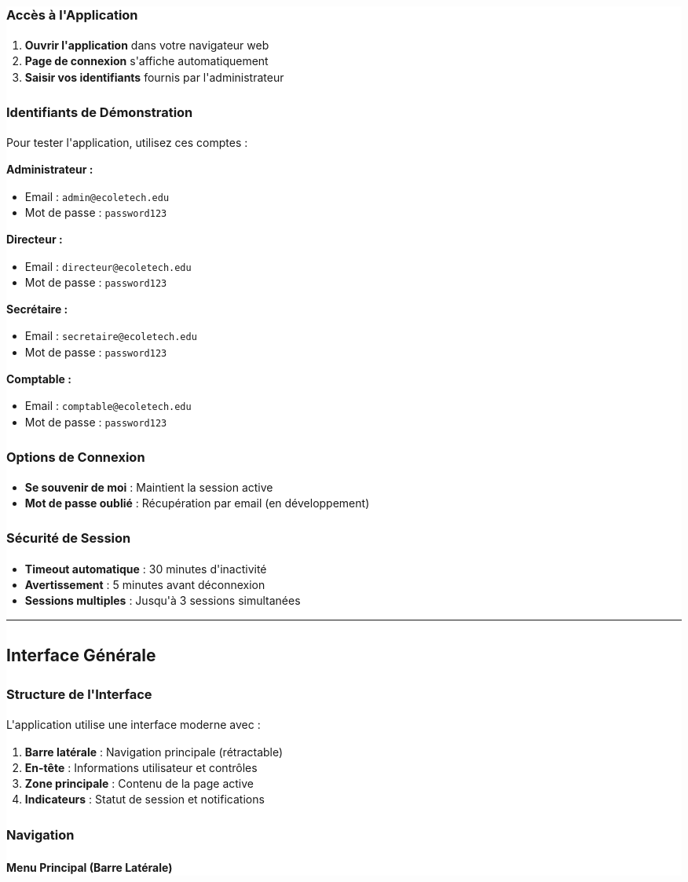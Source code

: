 ### Accès à l'Application

1. **Ouvrir l'application** dans votre navigateur web
2. **Page de connexion** s'affiche automatiquement
3. **Saisir vos identifiants** fournis par l'administrateur

### Identifiants de Démonstration

Pour tester l'application, utilisez ces comptes :

**Administrateur :**
- Email : `admin@ecoletech.edu`
- Mot de passe : `password123`

**Directeur :**
- Email : `directeur@ecoletech.edu`
- Mot de passe : `password123`

**Secrétaire :**
- Email : `secretaire@ecoletech.edu`
- Mot de passe : `password123`

**Comptable :**
- Email : `comptable@ecoletech.edu`
- Mot de passe : `password123`

### Options de Connexion

- **Se souvenir de moi** : Maintient la session active
- **Mot de passe oublié** : Récupération par email (en développement)

### Sécurité de Session

- **Timeout automatique** : 30 minutes d'inactivité
- **Avertissement** : 5 minutes avant déconnexion
- **Sessions multiples** : Jusqu'à 3 sessions simultanées

---

## Interface Générale

### Structure de l'Interface

L'application utilise une interface moderne avec :

1. **Barre latérale** : Navigation principale (rétractable)
2. **En-tête** : Informations utilisateur et contrôles
3. **Zone principale** : Contenu de la page active
4. **Indicateurs** : Statut de session et notifications

### Navigation

#### Menu Principal (Barre Latérale)
